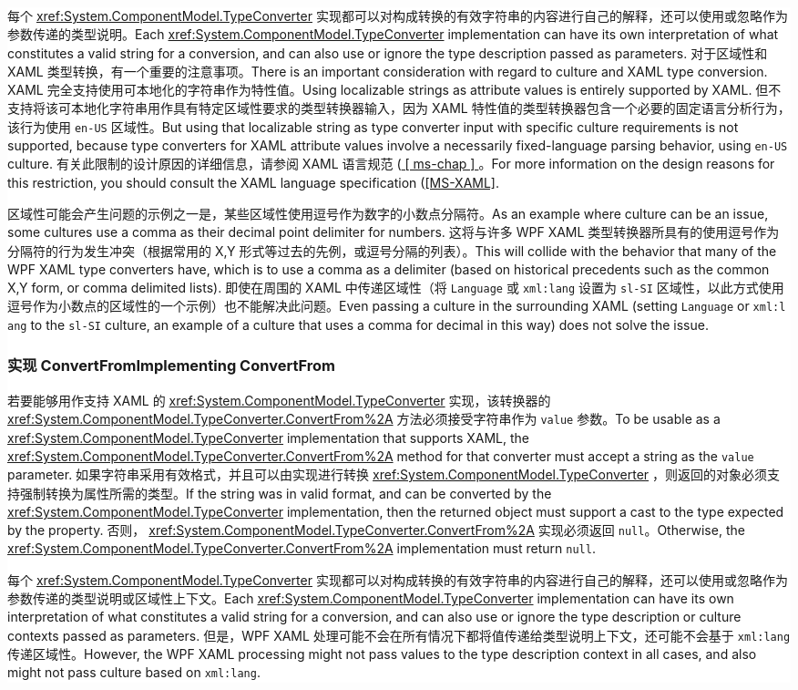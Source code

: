  <span data-ttu-id="1c53a-164">每个 <xref:System.ComponentModel.TypeConverter> 实现都可以对构成转换的有效字符串的内容进行自己的解释，还可以使用或忽略作为参数传递的类型说明。</span><span class="sxs-lookup"><span data-stu-id="1c53a-164">Each <xref:System.ComponentModel.TypeConverter> implementation can have its own interpretation of what constitutes a valid string for a conversion, and can also use or ignore the type description passed as parameters.</span></span> <span data-ttu-id="1c53a-165">对于区域性和 XAML 类型转换，有一个重要的注意事项。</span><span class="sxs-lookup"><span data-stu-id="1c53a-165">There is an important consideration with regard to culture and XAML type conversion.</span></span> <span data-ttu-id="1c53a-166">XAML 完全支持使用可本地化的字符串作为特性值。</span><span class="sxs-lookup"><span data-stu-id="1c53a-166">Using localizable strings as attribute values is entirely supported by XAML.</span></span> <span data-ttu-id="1c53a-167">但不支持将该可本地化字符串用作具有特定区域性要求的类型转换器输入，因为 XAML 特性值的类型转换器包含一个必要的固定语言分析行为，该行为使用 `en-US` 区域性。</span><span class="sxs-lookup"><span data-stu-id="1c53a-167">But using that localizable string as type converter input with specific culture requirements is not supported, because type converters for XAML attribute values involve a necessarily fixed-language parsing behavior, using `en-US` culture.</span></span> <span data-ttu-id="1c53a-168">有关此限制的设计原因的详细信息，请参阅 XAML 语言规范 ([ \[ ms-chap \] ](https://download.microsoft.com/download/0/A/6/0A6F7755-9AF5-448B-907D-13985ACCF53E/[MS-XAML].pdf)。</span><span class="sxs-lookup"><span data-stu-id="1c53a-168">For more information on the design reasons for this restriction, you should consult the XAML language specification ([\[MS-XAML\]](https://download.microsoft.com/download/0/A/6/0A6F7755-9AF5-448B-907D-13985ACCF53E/[MS-XAML].pdf).</span></span>  
  
 <span data-ttu-id="1c53a-169">区域性可能会产生问题的示例之一是，某些区域性使用逗号作为数字的小数点分隔符。</span><span class="sxs-lookup"><span data-stu-id="1c53a-169">As an example where culture can be an issue, some cultures use a comma as their decimal point delimiter for numbers.</span></span> <span data-ttu-id="1c53a-170">这将与许多 WPF XAML 类型转换器所具有的使用逗号作为分隔符的行为发生冲突（根据常用的 X,Y 形式等过去的先例，或逗号分隔的列表）。</span><span class="sxs-lookup"><span data-stu-id="1c53a-170">This will collide with the behavior that many of the WPF XAML type converters have, which is to use a comma as a delimiter (based on historical precedents such as the common X,Y form, or comma delimited lists).</span></span> <span data-ttu-id="1c53a-171">即使在周围的 XAML 中传递区域性（将 `Language` 或 `xml:lang` 设置为 `sl-SI` 区域性，以此方式使用逗号作为小数点的区域性的一个示例）也不能解决此问题。</span><span class="sxs-lookup"><span data-stu-id="1c53a-171">Even passing a culture in the surrounding XAML (setting `Language` or `xml:lang` to the `sl-SI` culture, an example of a culture that uses a comma for decimal in this way) does not solve the issue.</span></span>  
  
### <a name="implementing-convertfrom"></a><span data-ttu-id="1c53a-172">实现 ConvertFrom</span><span class="sxs-lookup"><span data-stu-id="1c53a-172">Implementing ConvertFrom</span></span>  
 <span data-ttu-id="1c53a-173">若要能够用作支持 XAML 的 <xref:System.ComponentModel.TypeConverter> 实现，该转换器的 <xref:System.ComponentModel.TypeConverter.ConvertFrom%2A> 方法必须接受字符串作为 `value` 参数。</span><span class="sxs-lookup"><span data-stu-id="1c53a-173">To be usable as a <xref:System.ComponentModel.TypeConverter> implementation that supports XAML, the <xref:System.ComponentModel.TypeConverter.ConvertFrom%2A> method for that converter must accept a string as the `value` parameter.</span></span> <span data-ttu-id="1c53a-174">如果字符串采用有效格式，并且可以由实现进行转换 <xref:System.ComponentModel.TypeConverter> ，则返回的对象必须支持强制转换为属性所需的类型。</span><span class="sxs-lookup"><span data-stu-id="1c53a-174">If the string was in valid format, and can be converted by the <xref:System.ComponentModel.TypeConverter> implementation, then the returned object must support a cast to the type expected by the property.</span></span> <span data-ttu-id="1c53a-175">否则， <xref:System.ComponentModel.TypeConverter.ConvertFrom%2A> 实现必须返回 `null`。</span><span class="sxs-lookup"><span data-stu-id="1c53a-175">Otherwise, the <xref:System.ComponentModel.TypeConverter.ConvertFrom%2A> implementation must return `null`.</span></span>  
  
 <span data-ttu-id="1c53a-176">每个 <xref:System.ComponentModel.TypeConverter> 实现都可以对构成转换的有效字符串的内容进行自己的解释，还可以使用或忽略作为参数传递的类型说明或区域性上下文。</span><span class="sxs-lookup"><span data-stu-id="1c53a-176">Each <xref:System.ComponentModel.TypeConverter> implementation can have its own interpretation of what constitutes a valid string for a conversion, and can also use or ignore the type description or culture contexts passed as parameters.</span></span> <span data-ttu-id="1c53a-177">但是，WPF XAML 处理可能不会在所有情况下都将值传递给类型说明上下文，还可能不会基于 `xml:lang` 传递区域性。</span><span class="sxs-lookup"><span data-stu-id="1c53a-177">However, the WPF XAML processing might not pass values to the type description context in all cases, and also might not pass culture based on `xml:lang`.</span></span>  
  